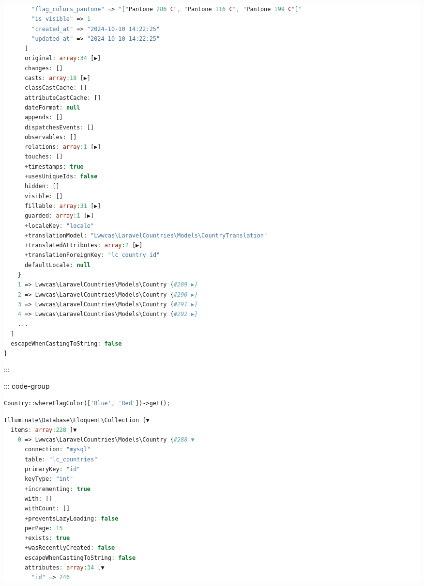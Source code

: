 ```php {39} [Output]
        "flag_colors_pantone" => "["Pantone 286 C", "Pantone 116 C", "Pantone 199 C"]"
        "is_visible" => 1
        "created_at" => "2024-10-10 14:22:25"
        "updated_at" => "2024-10-10 14:22:25"
      ]
      original: array:34 [▶]
      changes: []
      casts: array:18 [▶]
      classCastCache: []
      attributeCastCache: []
      dateFormat: null
      appends: []
      dispatchesEvents: []
      observables: []
      relations: array:1 [▶]
      touches: []
      +timestamps: true
      +usesUniqueIds: false
      hidden: []
      visible: []
      fillable: array:31 [▶]
      guarded: array:1 [▶]
      +localeKey: "locale"
      +translationModel: "Lwwcas\LaravelCountries\Models\CountryTranslation"
      +translatedAttributes: array:2 [▶]
      +translationForeignKey: "lc_country_id"
      defaultLocale: null
    }
    1 => Lwwcas\LaravelCountries\Models\Country {#289 ▶}
    2 => Lwwcas\LaravelCountries\Models\Country {#290 ▶}
    3 => Lwwcas\LaravelCountries\Models\Country {#291 ▶}
    4 => Lwwcas\LaravelCountries\Models\Country {#292 ▶}
    ...
  ]
  escapeWhenCastingToString: false
}

```

:::

::: code-group

```php [Example Many]
Country::whereFlagColor(['Blue', 'Red'])->get();
```

```php {39} [Output]
Illuminate\Database\Eloquent\Collection {▼
  items: array:228 [▼
    0 => Lwwcas\LaravelCountries\Models\Country {#288 ▼
      connection: "mysql"
      table: "lc_countries"
      primaryKey: "id"
      keyType: "int"
      +incrementing: true
      with: []
      withCount: []
      +preventsLazyLoading: false
      perPage: 15
      +exists: true
      +wasRecentlyCreated: false
      escapeWhenCastingToString: false
      attributes: array:34 [▼
        "id" => 246
```